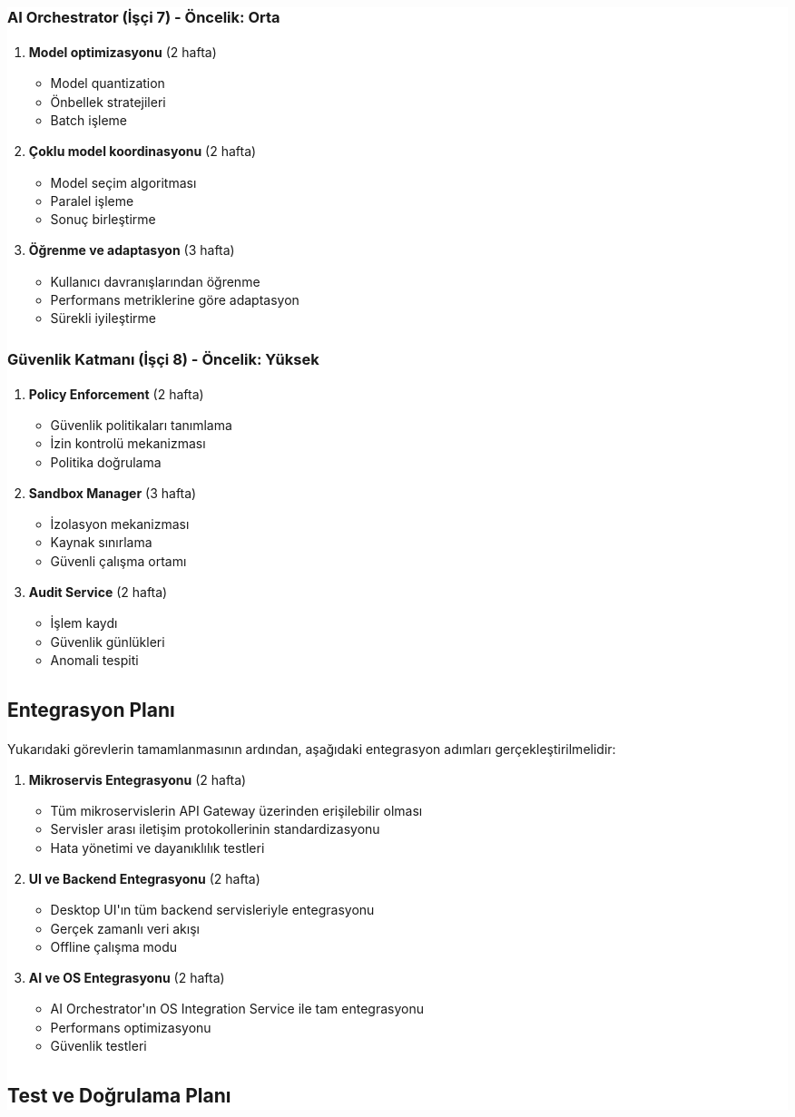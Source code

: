 ### AI Orchestrator (İşçi 7) - Öncelik: Orta
1. **Model optimizasyonu** (2 hafta)
   - Model quantization
   - Önbellek stratejileri
   - Batch işleme

2. **Çoklu model koordinasyonu** (2 hafta)
   - Model seçim algoritması
   - Paralel işleme
   - Sonuç birleştirme

3. **Öğrenme ve adaptasyon** (3 hafta)
   - Kullanıcı davranışlarından öğrenme
   - Performans metriklerine göre adaptasyon
   - Sürekli iyileştirme

### Güvenlik Katmanı (İşçi 8) - Öncelik: Yüksek
1. **Policy Enforcement** (2 hafta)
   - Güvenlik politikaları tanımlama
   - İzin kontrolü mekanizması
   - Politika doğrulama

2. **Sandbox Manager** (3 hafta)
   - İzolasyon mekanizması
   - Kaynak sınırlama
   - Güvenli çalışma ortamı

3. **Audit Service** (2 hafta)
   - İşlem kaydı
   - Güvenlik günlükleri
   - Anomali tespiti

## Entegrasyon Planı

Yukarıdaki görevlerin tamamlanmasının ardından, aşağıdaki entegrasyon adımları gerçekleştirilmelidir:

1. **Mikroservis Entegrasyonu** (2 hafta)
   - Tüm mikroservislerin API Gateway üzerinden erişilebilir olması
   - Servisler arası iletişim protokollerinin standardizasyonu
   - Hata yönetimi ve dayanıklılık testleri

2. **UI ve Backend Entegrasyonu** (2 hafta)
   - Desktop UI'ın tüm backend servisleriyle entegrasyonu
   - Gerçek zamanlı veri akışı
   - Offline çalışma modu

3. **AI ve OS Entegrasyonu** (2 hafta)
   - AI Orchestrator'ın OS Integration Service ile tam entegrasyonu
   - Performans optimizasyonu
   - Güvenlik testleri

## Test ve Doğrulama Planı
